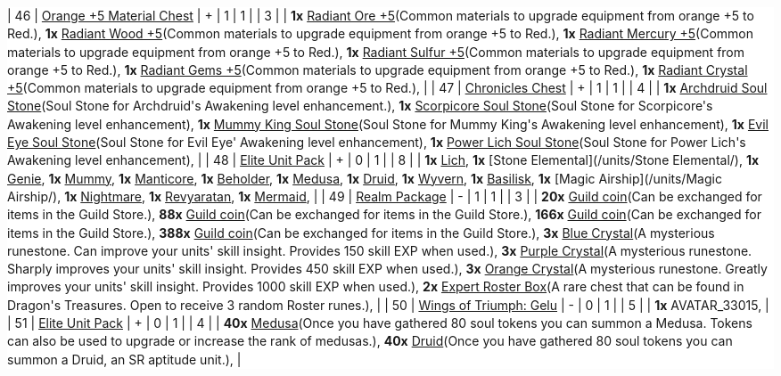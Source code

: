   | 46 | [Orange +5 Material Chest](/Items/con_1268/) | + | 1 | 1 |  | 3 |  |   **1x** [Radiant Ore +5](/Items/mat_96/)(Common materials to upgrade equipment from orange +5 to Red.),   **1x** [Radiant Wood +5](/Items/mat_97/)(Common materials to upgrade equipment from orange +5 to Red.),   **1x** [Radiant Mercury +5](/Items/mat_98/)(Common materials to upgrade equipment from orange +5 to Red.),   **1x** [Radiant Sulfur +5](/Items/mat_99/)(Common materials to upgrade equipment from orange +5 to Red.),   **1x** [Radiant Gems +5](/Items/mat_100/)(Common materials to upgrade equipment from orange +5 to Red.),   **1x** [Radiant Crystal +5](/Items/mat_101/)(Common materials to upgrade equipment from orange +5 to Red.),  |
  | 47 | [Chronicles Chest](/Items/con_1071/) | + | 1 | 1 |  | 4 |  |   **1x** [Archdruid Soul Stone](/Items/unt_296/)(Soul Stone for Archdruid's Awakening level enhancement.),   **1x** [Scorpicore Soul Stone](/Items/unt_333/)(Soul Stone for Scorpicore's Awakening level enhancement),   **1x** [Mummy King Soul Stone](/Items/unt_304/)(Soul Stone for Mummy King's Awakening level enhancement),   **1x** [Evil Eye Soul Stone](/Items/unt_330/)(Soul Stone for Evil Eye' Awakening level enhancement),   **1x** [Power Lich Soul Stone](/Items/unt_301/)(Soul Stone for Power Lich's Awakening level enhancement),  |
  | 48 | [Elite Unit Pack](/Items/con_1882/) | + | 0 | 1 |  | 8 |  |   **1x** [Lich](/units/Lich/),   **1x** [Stone Elemental](/units/Stone Elemental/),   **1x** [Genie](/units/Genie/),   **1x** [Mummy](/units/Mummy/),   **1x** [Manticore](/units/Manticore/),   **1x** [Beholder](/units/Beholder/),   **1x** [Medusa](/units/Medusa/),   **1x** [Druid](/units/Druid/),   **1x** [Wyvern](/units/Wyvern/),   **1x** [Basilisk](/units/Basilisk/),   **1x** [Magic Airship](/units/Magic Airship/),   **1x** [Nightmare](/units/Nightmare/),   **1x** [Revyaratan](/units/Revyaratan/),   **1x** [Mermaid](/units/Mermaid/),  |
  | 49 | [Realm Package](/Items/con_1133/) | - | 1 | 1 |  | 3 |  |   **20x** [Guild coin](/Items/con_896/)(Can be exchanged for items in the Guild Store.),   **88x** [Guild coin](/Items/con_896/)(Can be exchanged for items in the Guild Store.),   **166x** [Guild coin](/Items/con_896/)(Can be exchanged for items in the Guild Store.),   **388x** [Guild coin](/Items/con_896/)(Can be exchanged for items in the Guild Store.),   **3x** [Blue Crystal](/Items/con_716/)(A mysterious runestone. Can improve your units' skill insight. Provides 150 skill EXP when used.),   **3x** [Purple Crystal](/Items/con_720/)(A mysterious runestone. Sharply improves your units' skill insight. Provides 450 skill EXP when used.),   **3x** [Orange Crystal](/Items/con_730/)(A mysterious runestone. Greatly improves your units' skill insight. Provides 1000 skill EXP when used.),   **2x** [Expert Roster Box](/Items/con_760/)(A rare chest that can be found in Dragon's Treasures. Open to receive 3 random Roster runes.),  |
  | 50 | [Wings of Triumph: Gelu](/Items/con_872/) | - | 0 | 1 |  | 5 |  |   **1x** AVATAR_33015,  |
  | 51 | [Elite Unit Pack](/Items/con_1467/) | + | 0 | 1 |  | 4 |  |   **40x** [Medusa](/Items/unt_247/)(Once you have gathered 80 soul tokens you can summon a Medusa. Tokens can also be used to upgrade or increase the rank of medusas.),   **40x** [Druid](/Items/unt_206/)(Once you have gathered 80 soul tokens you can summon a Druid, an SR aptitude unit.),  |